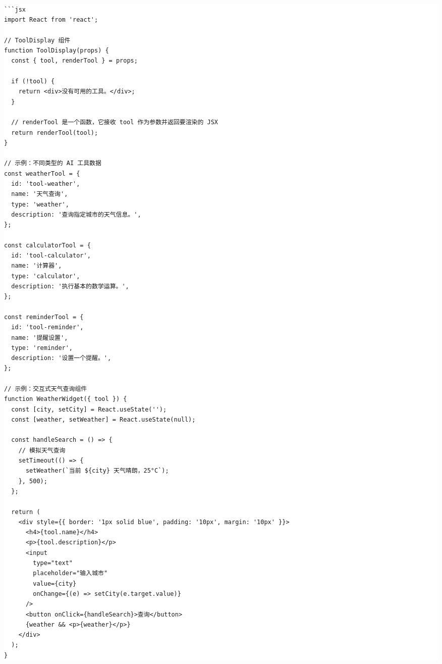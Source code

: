     ```jsx
    import React from 'react';
    
    // ToolDisplay 组件
    function ToolDisplay(props) {
      const { tool, renderTool } = props;
    
      if (!tool) {
        return <div>没有可用的工具。</div>;
      }
    
      // renderTool 是一个函数，它接收 tool 作为参数并返回要渲染的 JSX
      return renderTool(tool);
    }
    
    // 示例：不同类型的 AI 工具数据
    const weatherTool = {
      id: 'tool-weather',
      name: '天气查询',
      type: 'weather',
      description: '查询指定城市的天气信息。',
    };
    
    const calculatorTool = {
      id: 'tool-calculator',
      name: '计算器',
      type: 'calculator',
      description: '执行基本的数学运算。',
    };
    
    const reminderTool = {
      id: 'tool-reminder',
      name: '提醒设置',
      type: 'reminder',
      description: '设置一个提醒。',
    };
    
    // 示例：交互式天气查询组件
    function WeatherWidget({ tool }) {
      const [city, setCity] = React.useState('');
      const [weather, setWeather] = React.useState(null);
    
      const handleSearch = () => {
        // 模拟天气查询
        setTimeout(() => {
          setWeather(`当前 ${city} 天气晴朗，25°C`);
        }, 500);
      };
    
      return (
        <div style={{ border: '1px solid blue', padding: '10px', margin: '10px' }}>
          <h4>{tool.name}</h4>
          <p>{tool.description}</p>
          <input
            type="text"
            placeholder="输入城市"
            value={city}
            onChange={(e) => setCity(e.target.value)}
          />
          <button onClick={handleSearch}>查询</button>
          {weather && <p>{weather}</p>}
        </div>
      );
    }
    